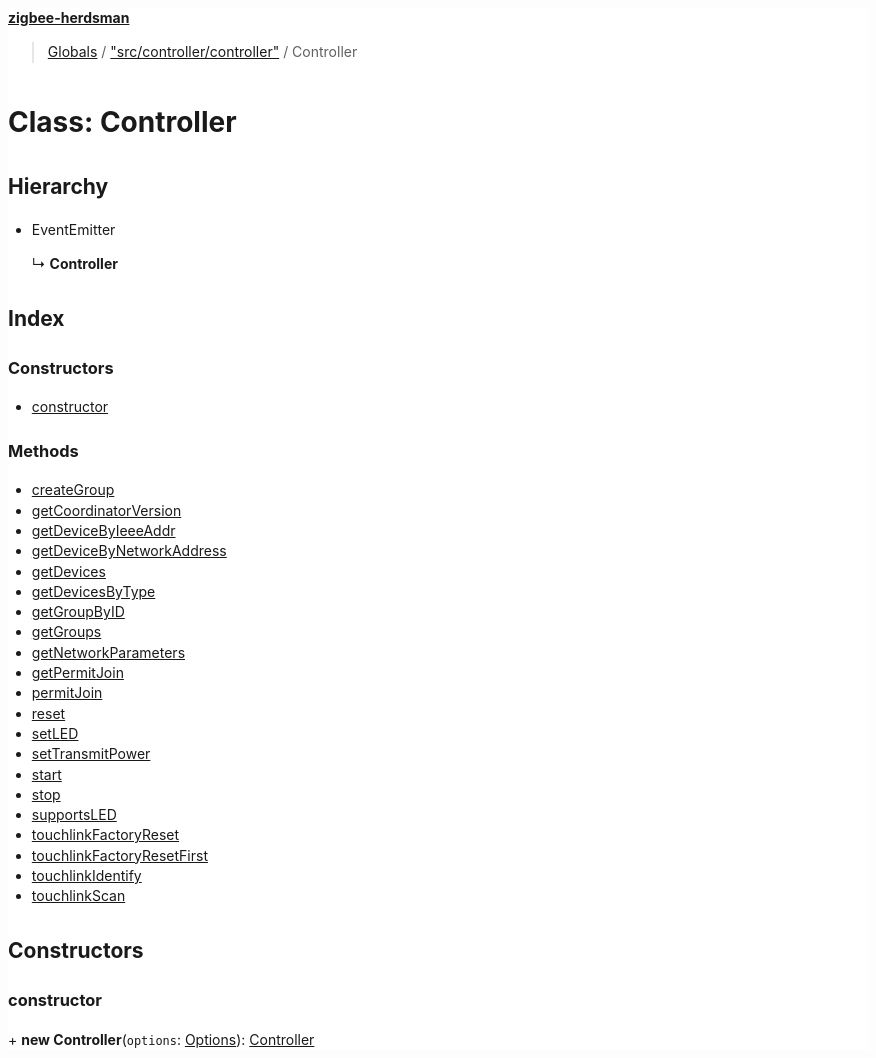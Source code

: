 **[zigbee-herdsman](../README.md)**

> [Globals](../README.md) / ["src/controller/controller"](../modules/_src_controller_controller_.md) / Controller

# Class: Controller

## Hierarchy

* EventEmitter

  ↳ **Controller**

## Index

### Constructors

* [constructor](_src_controller_controller_.controller.md#constructor)

### Methods

* [createGroup](_src_controller_controller_.controller.md#creategroup)
* [getCoordinatorVersion](_src_controller_controller_.controller.md#getcoordinatorversion)
* [getDeviceByIeeeAddr](_src_controller_controller_.controller.md#getdevicebyieeeaddr)
* [getDeviceByNetworkAddress](_src_controller_controller_.controller.md#getdevicebynetworkaddress)
* [getDevices](_src_controller_controller_.controller.md#getdevices)
* [getDevicesByType](_src_controller_controller_.controller.md#getdevicesbytype)
* [getGroupByID](_src_controller_controller_.controller.md#getgroupbyid)
* [getGroups](_src_controller_controller_.controller.md#getgroups)
* [getNetworkParameters](_src_controller_controller_.controller.md#getnetworkparameters)
* [getPermitJoin](_src_controller_controller_.controller.md#getpermitjoin)
* [permitJoin](_src_controller_controller_.controller.md#permitjoin)
* [reset](_src_controller_controller_.controller.md#reset)
* [setLED](_src_controller_controller_.controller.md#setled)
* [setTransmitPower](_src_controller_controller_.controller.md#settransmitpower)
* [start](_src_controller_controller_.controller.md#start)
* [stop](_src_controller_controller_.controller.md#stop)
* [supportsLED](_src_controller_controller_.controller.md#supportsled)
* [touchlinkFactoryReset](_src_controller_controller_.controller.md#touchlinkfactoryreset)
* [touchlinkFactoryResetFirst](_src_controller_controller_.controller.md#touchlinkfactoryresetfirst)
* [touchlinkIdentify](_src_controller_controller_.controller.md#touchlinkidentify)
* [touchlinkScan](_src_controller_controller_.controller.md#touchlinkscan)

## Constructors

### constructor

\+ **new Controller**(`options`: [Options](../interfaces/_src_controller_model_group_.options.md)): [Controller](_src_controller_controller_.controller.md)
